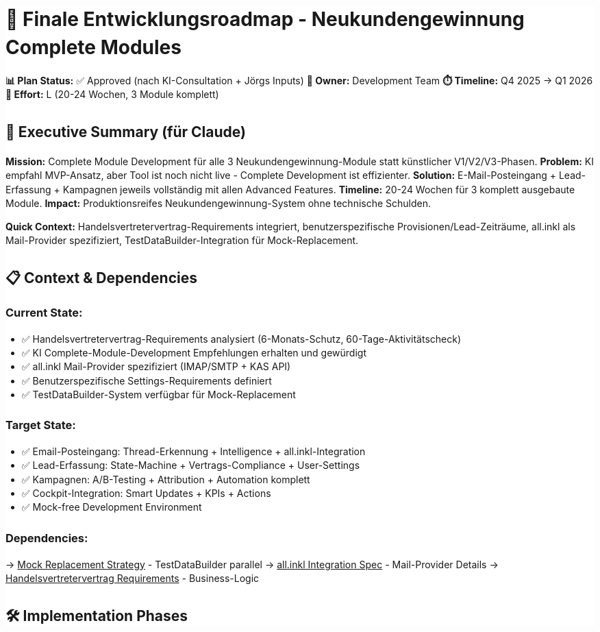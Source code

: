 # 🚀 Finale Entwicklungsroadmap - Neukundengewinnung Complete Modules

**📊 Plan Status:** ✅ Approved (nach KI-Consultation + Jörgs Inputs)
**🎯 Owner:** Development Team
**⏱️ Timeline:** Q4 2025 → Q1 2026
**🔧 Effort:** L (20-24 Wochen, 3 Module komplett)

## 🎯 Executive Summary (für Claude)

**Mission:** Complete Module Development für alle 3 Neukundengewinnung-Module statt künstlicher V1/V2/V3-Phasen.
**Problem:** KI empfahl MVP-Ansatz, aber Tool ist noch nicht live - Complete Development ist effizienter.
**Solution:** E-Mail-Posteingang + Lead-Erfassung + Kampagnen jeweils vollständig mit allen Advanced Features.
**Timeline:** 20-24 Wochen für 3 komplett ausgebaute Module.
**Impact:** Produktionsreifes Neukundengewinnung-System ohne technische Schulden.

**Quick Context:** Handelsvertretervertrag-Requirements integriert, benutzerspezifische Provisionen/Lead-Zeiträume, all.inkl als Mail-Provider spezifiziert, TestDataBuilder-Integration für Mock-Replacement.

## 📋 Context & Dependencies

### Current State:
- ✅ Handelsvertretervertrag-Requirements analysiert (6-Monats-Schutz, 60-Tage-Aktivitätscheck)
- ✅ KI Complete-Module-Development Empfehlungen erhalten und gewürdigt
- ✅ all.inkl Mail-Provider spezifiziert (IMAP/SMTP + KAS API)
- ✅ Benutzerspezifische Settings-Requirements definiert
- ✅ TestDataBuilder-System verfügbar für Mock-Replacement

### Target State:
- ✅ Email-Posteingang: Thread-Erkennung + Intelligence + all.inkl-Integration
- ✅ Lead-Erfassung: State-Machine + Vertrags-Compliance + User-Settings
- ✅ Kampagnen: A/B-Testing + Attribution + Automation komplett
- ✅ Cockpit-Integration: Smart Updates + KPIs + Actions
- ✅ Mock-free Development Environment

### Dependencies:
→ [Mock Replacement Strategy](../../infrastruktur/MOCK_REPLACEMENT_STRATEGY_PLAN.md) - TestDataBuilder parallel
→ [all.inkl Integration Spec](./2025-09-18_all-inkl-integration-spezifikation.md) - Mail-Provider Details
→ [Handelsvertretervertrag Requirements](./2025-09-18_handelsvertretervertrag-lead-requirements.md) - Business-Logic

## 🛠️ Implementation Phases
